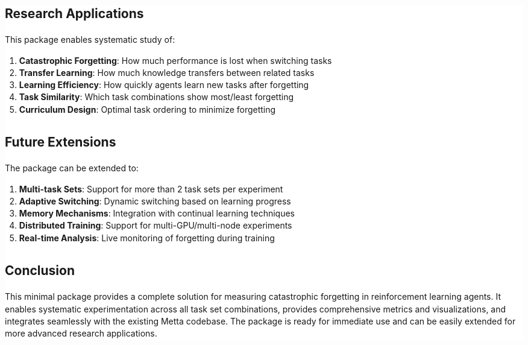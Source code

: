 ## Research Applications

This package enables systematic study of:

1. **Catastrophic Forgetting**: How much performance is lost when switching tasks
2. **Transfer Learning**: How much knowledge transfers between related tasks
3. **Learning Efficiency**: How quickly agents learn new tasks after forgetting
4. **Task Similarity**: Which task combinations show most/least forgetting
5. **Curriculum Design**: Optimal task ordering to minimize forgetting

## Future Extensions

The package can be extended to:

1. **Multi-task Sets**: Support for more than 2 task sets per experiment
2. **Adaptive Switching**: Dynamic switching based on learning progress
3. **Memory Mechanisms**: Integration with continual learning techniques
4. **Distributed Training**: Support for multi-GPU/multi-node experiments
5. **Real-time Analysis**: Live monitoring of forgetting during training

## Conclusion

This minimal package provides a complete solution for measuring catastrophic forgetting in reinforcement learning agents. It enables systematic experimentation across all task set combinations, provides comprehensive metrics and visualizations, and integrates seamlessly with the existing Metta codebase. The package is ready for immediate use and can be easily extended for more advanced research applications.
